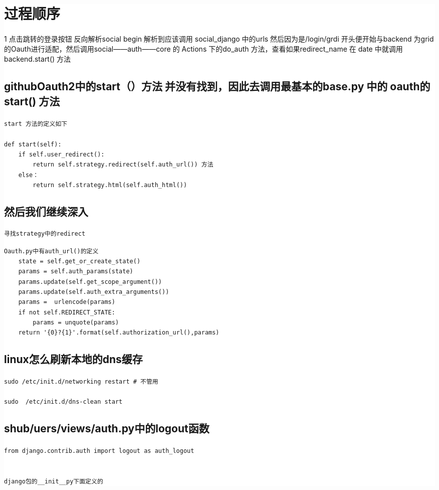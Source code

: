 



# 过程顺序
1 点击跳转的登录按钮
反向解析social begin 解析到应该调用 social_django 中的urls
然后因为是/login/grdi 开头便开始与backend 为grid的Oauth进行适配，然后调用social——auth——core
的 Actions 下的do_auth 方法，查看如果redirect_name 在 date 中就调用backend.start() 方法

## githubOauth2中的start（）方法 并没有找到，因此去调用最基本的base.py 中的 oauth的start() 方法
```
start 方法的定义如下

def start(self):
    if self.user_redirect():
        return self.strategy.redirect(self.auth_url()) 方法
    else：
        return self.strategy.html(self.auth_html()) 

```
## 然后我们继续深入
    寻找strategy中的redirect
```
Oauth.py中有auth_url()的定义
    state = self.get_or_create_state()
    params = self.auth_params(state)
    params.update(self.get_scope_argument())
    params.update(self.auth_extra_arguments())
    params =  urlencode(params)
    if not self.REDIRECT_STATE:
        params = unquote(params)
    return '{0}?{1}'.format(self.authorization_url(),params)
```

## linux怎么刷新本地的dns缓存
```
sudo /etc/init.d/networking restart # 不管用

sudo  /etc/init.d/dns-clean start
```

## shub/uers/views/auth.py中的logout函数
```
from django.contrib.auth import logout as auth_logout


django包的__init__py下面定义的
```
